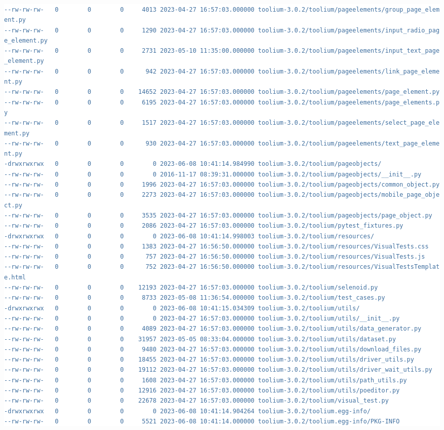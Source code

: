 ```diff
--rw-rw-rw-   0        0        0     4013 2023-04-27 16:57:03.000000 toolium-3.0.2/toolium/pageelements/group_page_element.py
--rw-rw-rw-   0        0        0     1290 2023-04-27 16:57:03.000000 toolium-3.0.2/toolium/pageelements/input_radio_page_element.py
--rw-rw-rw-   0        0        0     2731 2023-05-10 11:35:00.000000 toolium-3.0.2/toolium/pageelements/input_text_page_element.py
--rw-rw-rw-   0        0        0      942 2023-04-27 16:57:03.000000 toolium-3.0.2/toolium/pageelements/link_page_element.py
--rw-rw-rw-   0        0        0    14652 2023-04-27 16:57:03.000000 toolium-3.0.2/toolium/pageelements/page_element.py
--rw-rw-rw-   0        0        0     6195 2023-04-27 16:57:03.000000 toolium-3.0.2/toolium/pageelements/page_elements.py
--rw-rw-rw-   0        0        0     1517 2023-04-27 16:57:03.000000 toolium-3.0.2/toolium/pageelements/select_page_element.py
--rw-rw-rw-   0        0        0      930 2023-04-27 16:57:03.000000 toolium-3.0.2/toolium/pageelements/text_page_element.py
-drwxrwxrwx   0        0        0        0 2023-06-08 10:41:14.984990 toolium-3.0.2/toolium/pageobjects/
--rw-rw-rw-   0        0        0        0 2016-11-17 08:39:31.000000 toolium-3.0.2/toolium/pageobjects/__init__.py
--rw-rw-rw-   0        0        0     1996 2023-04-27 16:57:03.000000 toolium-3.0.2/toolium/pageobjects/common_object.py
--rw-rw-rw-   0        0        0     2273 2023-04-27 16:57:03.000000 toolium-3.0.2/toolium/pageobjects/mobile_page_object.py
--rw-rw-rw-   0        0        0     3535 2023-04-27 16:57:03.000000 toolium-3.0.2/toolium/pageobjects/page_object.py
--rw-rw-rw-   0        0        0     2086 2023-04-27 16:57:03.000000 toolium-3.0.2/toolium/pytest_fixtures.py
-drwxrwxrwx   0        0        0        0 2023-06-08 10:41:14.998003 toolium-3.0.2/toolium/resources/
--rw-rw-rw-   0        0        0     1383 2023-04-27 16:56:50.000000 toolium-3.0.2/toolium/resources/VisualTests.css
--rw-rw-rw-   0        0        0      757 2023-04-27 16:56:50.000000 toolium-3.0.2/toolium/resources/VisualTests.js
--rw-rw-rw-   0        0        0      752 2023-04-27 16:56:50.000000 toolium-3.0.2/toolium/resources/VisualTestsTemplate.html
--rw-rw-rw-   0        0        0    12193 2023-04-27 16:57:03.000000 toolium-3.0.2/toolium/selenoid.py
--rw-rw-rw-   0        0        0     8733 2023-05-08 11:36:54.000000 toolium-3.0.2/toolium/test_cases.py
-drwxrwxrwx   0        0        0        0 2023-06-08 10:41:15.034309 toolium-3.0.2/toolium/utils/
--rw-rw-rw-   0        0        0        0 2023-04-27 16:57:03.000000 toolium-3.0.2/toolium/utils/__init__.py
--rw-rw-rw-   0        0        0     4089 2023-04-27 16:57:03.000000 toolium-3.0.2/toolium/utils/data_generator.py
--rw-rw-rw-   0        0        0    31957 2023-05-05 08:33:04.000000 toolium-3.0.2/toolium/utils/dataset.py
--rw-rw-rw-   0        0        0     9480 2023-04-27 16:57:03.000000 toolium-3.0.2/toolium/utils/download_files.py
--rw-rw-rw-   0        0        0    18455 2023-04-27 16:57:03.000000 toolium-3.0.2/toolium/utils/driver_utils.py
--rw-rw-rw-   0        0        0    19112 2023-04-27 16:57:03.000000 toolium-3.0.2/toolium/utils/driver_wait_utils.py
--rw-rw-rw-   0        0        0     1608 2023-04-27 16:57:03.000000 toolium-3.0.2/toolium/utils/path_utils.py
--rw-rw-rw-   0        0        0    12916 2023-04-27 16:57:03.000000 toolium-3.0.2/toolium/utils/poeditor.py
--rw-rw-rw-   0        0        0    22678 2023-04-27 16:57:03.000000 toolium-3.0.2/toolium/visual_test.py
-drwxrwxrwx   0        0        0        0 2023-06-08 10:41:14.904264 toolium-3.0.2/toolium.egg-info/
--rw-rw-rw-   0        0        0     5521 2023-06-08 10:41:14.000000 toolium-3.0.2/toolium.egg-info/PKG-INFO
```